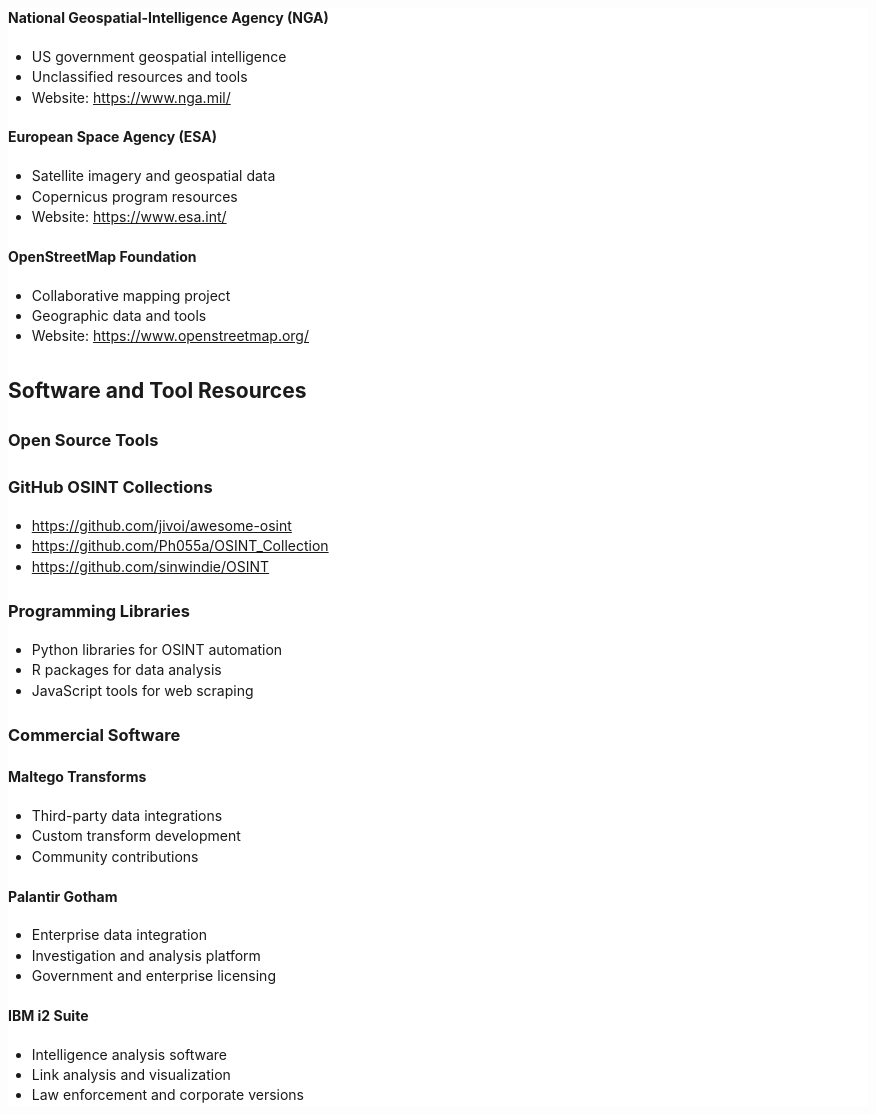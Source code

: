 #### National Geospatial-Intelligence Agency (NGA)

- US government geospatial intelligence
- Unclassified resources and tools
- Website: <https://www.nga.mil/>

#### European Space Agency (ESA)

- Satellite imagery and geospatial data
- Copernicus program resources
- Website: <https://www.esa.int/>

#### OpenStreetMap Foundation

- Collaborative mapping project
- Geographic data and tools
- Website: <https://www.openstreetmap.org/>

## Software and Tool Resources

### Open Source Tools

### GitHub OSINT Collections

- <https://github.com/jivoi/awesome-osint>
- <https://github.com/Ph055a/OSINT_Collection>
- <https://github.com/sinwindie/OSINT>

### Programming Libraries

- Python libraries for OSINT automation
- R packages for data analysis
- JavaScript tools for web scraping

### Commercial Software

#### Maltego Transforms

- Third-party data integrations
- Custom transform development
- Community contributions

#### Palantir Gotham

- Enterprise data integration
- Investigation and analysis platform
- Government and enterprise licensing

#### IBM i2 Suite

- Intelligence analysis software
- Link analysis and visualization
- Law enforcement and corporate versions
